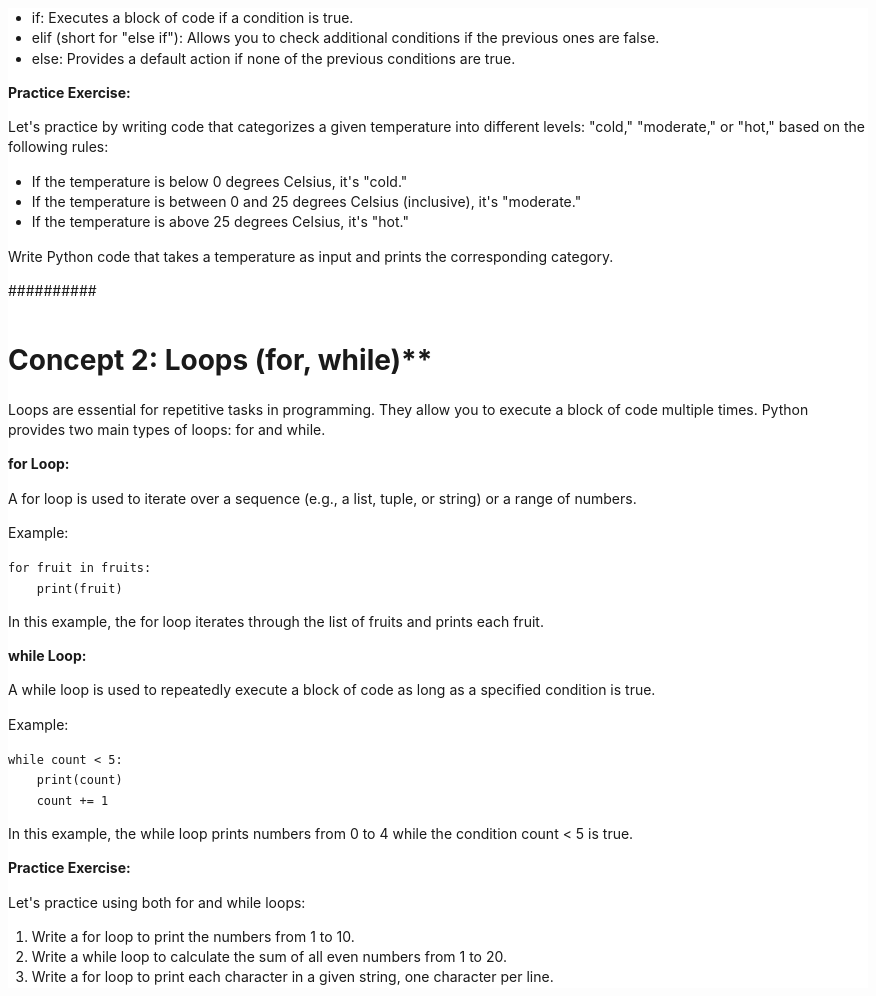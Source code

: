 - if: Executes a block of code if a condition is true.
- elif (short for "else if"): Allows you to check additional conditions if the previous ones are false.
- else: Provides a default action if none of the previous conditions are true.

**Practice Exercise:**

Let's practice by writing code that categorizes a given temperature into different levels: "cold," "moderate," or "hot," based on the following rules:

- If the temperature is below 0 degrees Celsius, it's "cold."
- If the temperature is between 0 and 25 degrees Celsius (inclusive), it's "moderate."
- If the temperature is above 25 degrees Celsius, it's "hot."

Write Python code that takes a temperature as input and prints the corresponding category.

##########

# Concept 2: Loops (for, while)**

Loops are essential for repetitive tasks in programming. They allow you to execute a block of code multiple times. Python provides two main types of loops: for and while.

**for Loop:**

A for loop is used to iterate over a sequence (e.g., a list, tuple, or string) or a range of numbers.

Example:

```fruits = ["apple", "banana", "cherry"]
for fruit in fruits:
    print(fruit)
```

In this example, the for loop iterates through the list of fruits and prints each fruit.

**while Loop:**

A while loop is used to repeatedly execute a block of code as long as a specified condition is true.

Example:

```count = 0
while count < 5:
    print(count)
    count += 1
```

In this example, the while loop prints numbers from 0 to 4 while the condition count < 5 is true.

**Practice Exercise:**

Let's practice using both for and while loops:

1. Write a for loop to print the numbers from 1 to 10.
2. Write a while loop to calculate the sum of all even numbers from 1 to 20.
3. Write a for loop to print each character in a given string, one character per line.
